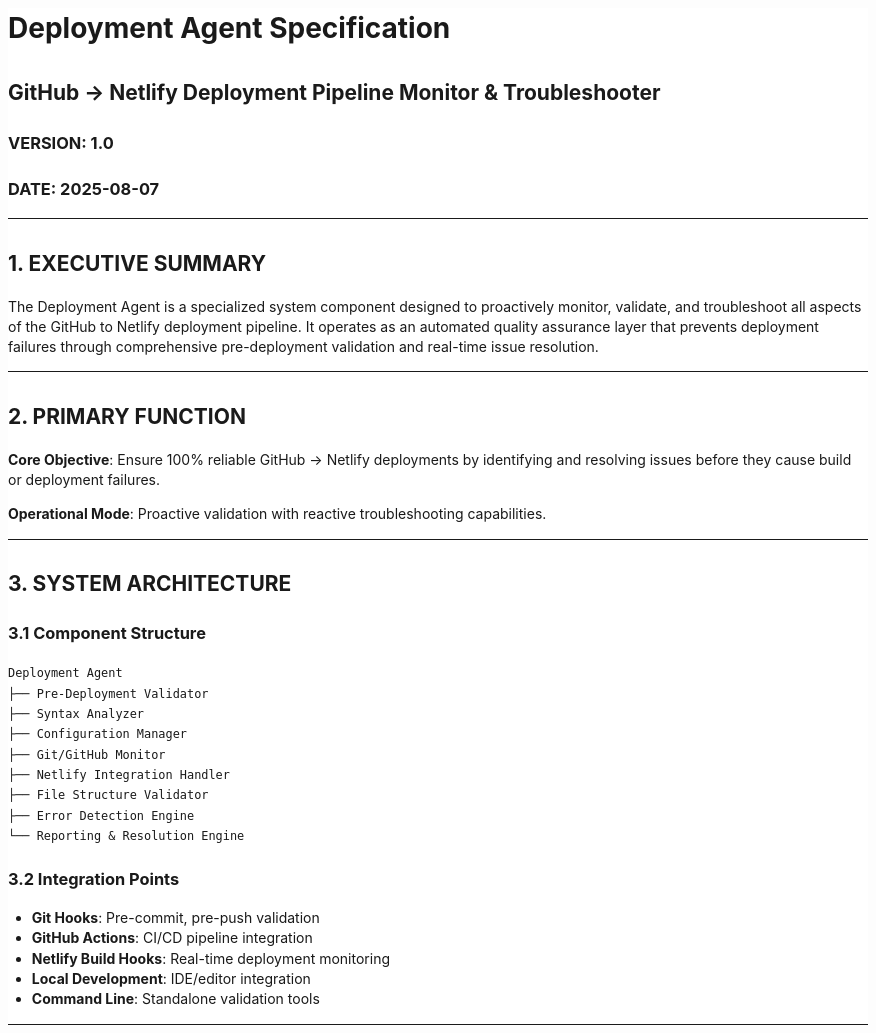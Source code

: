# Deployment Agent Specification
## GitHub → Netlify Deployment Pipeline Monitor & Troubleshooter

### VERSION: 1.0
### DATE: 2025-08-07

---

## 1. EXECUTIVE SUMMARY

The Deployment Agent is a specialized system component designed to proactively monitor, validate, and troubleshoot all aspects of the GitHub to Netlify deployment pipeline. It operates as an automated quality assurance layer that prevents deployment failures through comprehensive pre-deployment validation and real-time issue resolution.

---

## 2. PRIMARY FUNCTION

**Core Objective**: Ensure 100% reliable GitHub → Netlify deployments by identifying and resolving issues before they cause build or deployment failures.

**Operational Mode**: Proactive validation with reactive troubleshooting capabilities.

---

## 3. SYSTEM ARCHITECTURE

### 3.1 Component Structure
```
Deployment Agent
├── Pre-Deployment Validator
├── Syntax Analyzer  
├── Configuration Manager
├── Git/GitHub Monitor
├── Netlify Integration Handler
├── File Structure Validator
├── Error Detection Engine
└── Reporting & Resolution Engine
```

### 3.2 Integration Points
- **Git Hooks**: Pre-commit, pre-push validation
- **GitHub Actions**: CI/CD pipeline integration
- **Netlify Build Hooks**: Real-time deployment monitoring
- **Local Development**: IDE/editor integration
- **Command Line**: Standalone validation tools

---